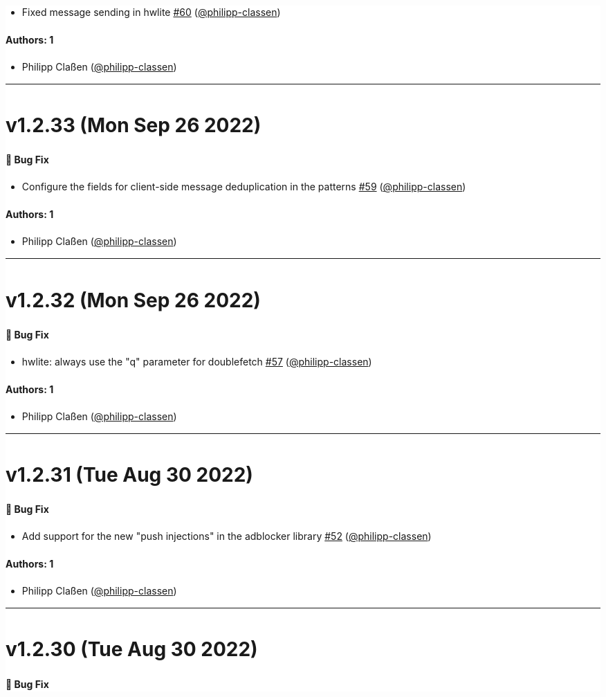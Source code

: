 - Fixed message sending in hwlite [#60](https://github.com/ghostery/common/pull/60) ([@philipp-classen](https://github.com/philipp-classen))

#### Authors: 1

- Philipp Claßen ([@philipp-classen](https://github.com/philipp-classen))

---

# v1.2.33 (Mon Sep 26 2022)

#### 🐛 Bug Fix

- Configure the fields for client-side message deduplication in the patterns [#59](https://github.com/ghostery/common/pull/59) ([@philipp-classen](https://github.com/philipp-classen))

#### Authors: 1

- Philipp Claßen ([@philipp-classen](https://github.com/philipp-classen))

---

# v1.2.32 (Mon Sep 26 2022)

#### 🐛 Bug Fix

- hwlite: always use the "q" parameter for doublefetch [#57](https://github.com/ghostery/common/pull/57) ([@philipp-classen](https://github.com/philipp-classen))

#### Authors: 1

- Philipp Claßen ([@philipp-classen](https://github.com/philipp-classen))

---

# v1.2.31 (Tue Aug 30 2022)

#### 🐛 Bug Fix

- Add support for the new "push injections" in the adblocker library [#52](https://github.com/ghostery/common/pull/52) ([@philipp-classen](https://github.com/philipp-classen))

#### Authors: 1

- Philipp Claßen ([@philipp-classen](https://github.com/philipp-classen))

---

# v1.2.30 (Tue Aug 30 2022)

#### 🐛 Bug Fix
